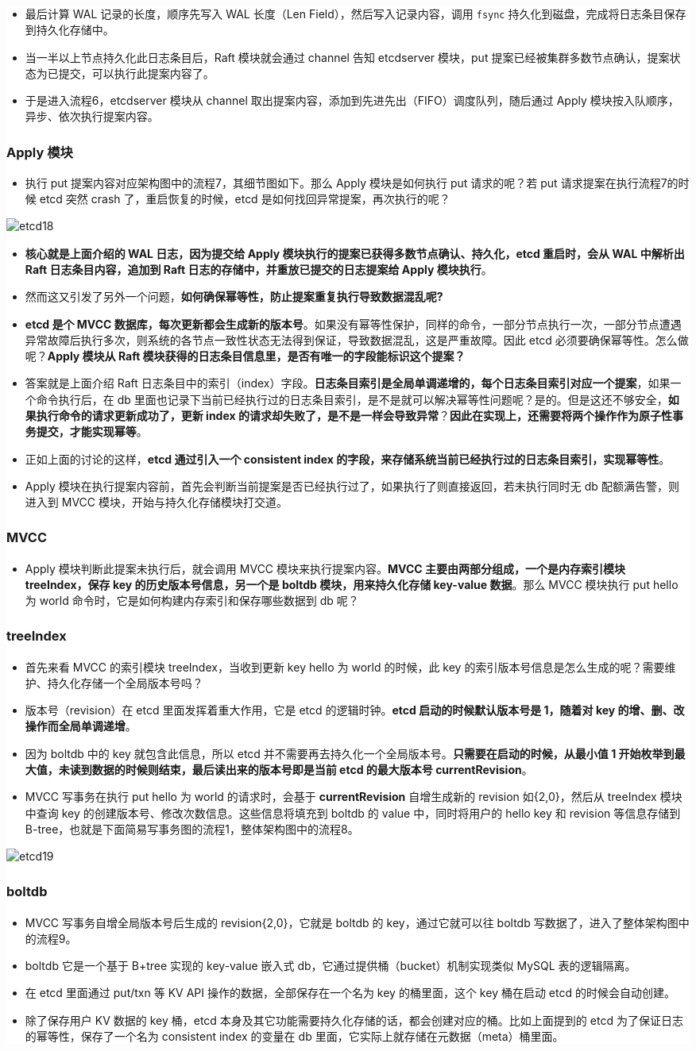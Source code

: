 * 最后计算 WAL 记录的长度，顺序先写入 WAL 长度（Len Field），然后写入记录内容，调用 `fsync` 持久化到磁盘，完成将日志条目保存到持久化存储中。

* 当一半以上节点持久化此日志条目后，Raft 模块就会通过 channel 告知 etcdserver 模块，put 提案已经被集群多数节点确认，提案状态为已提交，可以执行此提案内容了。

* 于是进入流程6，etcdserver 模块从 channel 取出提案内容，添加到先进先出（FIFO）调度队列，随后通过 Apply 模块按入队顺序，异步、依次执行提案内容。

### Apply 模块

* 执行 put 提案内容对应架构图中的流程7，其细节图如下。那么 Apply 模块是如何执行 put 请求的呢？若 put 请求提案在执行流程7的时候 etcd 突然 crash 了，重启恢复的时候，etcd 是如何找回异常提案，再次执行的呢？

![etcd18](/assets/images/202501/etcd18.png)

* **核心就是上面介绍的 WAL 日志，因为提交给 Apply 模块执行的提案已获得多数节点确认、持久化，etcd 重启时，会从 WAL 中解析出 Raft 日志条目内容，追加到 Raft 日志的存储中，并重放已提交的日志提案给 Apply 模块执行**。

* 然而这又引发了另外一个问题，**如何确保幂等性，防止提案重复执行导致数据混乱呢?**

* **etcd 是个 MVCC 数据库，每次更新都会生成新的版本号**。如果没有幂等性保护，同样的命令，一部分节点执行一次，一部分节点遭遇异常故障后执行多次，则系统的各节点一致性状态无法得到保证，导致数据混乱，这是严重故障。因此 etcd 必须要确保幂等性。怎么做呢？**Apply 模块从 Raft 模块获得的日志条目信息里，是否有唯一的字段能标识这个提案？**

* 答案就是上面介绍 Raft 日志条目中的索引（index）字段。**日志条目索引是全局单调递增的，每个日志条目索引对应一个提案**，如果一个命令执行后，在 db 里面也记录下当前已经执行过的日志条目索引，是不是就可以解决幂等性问题呢？是的。但是这还不够安全，**如果执行命令的请求更新成功了，更新 index 的请求却失败了，是不是一样会导致异常**？**因此在实现上，还需要将两个操作作为原子性事务提交，才能实现幂等**。

* 正如上面的讨论的这样，**etcd 通过引入一个 consistent index 的字段，来存储系统当前已经执行过的日志条目索引，实现幂等性**。

* Apply 模块在执行提案内容前，首先会判断当前提案是否已经执行过了，如果执行了则直接返回，若未执行同时无 db 配额满告警，则进入到 MVCC 模块，开始与持久化存储模块打交道。

### MVCC

* Apply 模块判断此提案未执行后，就会调用 MVCC 模块来执行提案内容。**MVCC 主要由两部分组成，一个是内存索引模块 treeIndex，保存 key 的历史版本号信息，另一个是 boltdb 模块，用来持久化存储 key-value 数据**。那么 MVCC 模块执行 put hello 为 world 命令时，它是如何构建内存索引和保存哪些数据到 db 呢？

### treeIndex

* 首先来看 MVCC 的索引模块 treeIndex，当收到更新 key hello 为 world 的时候，此 key 的索引版本号信息是怎么生成的呢？需要维护、持久化存储一个全局版本号吗？

* 版本号（revision）在 etcd 里面发挥着重大作用，它是 etcd 的逻辑时钟。**etcd 启动的时候默认版本号是 1，随着对 key 的增、删、改操作而全局单调递增**。

* 因为 boltdb 中的 key 就包含此信息，所以 etcd 并不需要再去持久化一个全局版本号。**只需要在启动的时候，从最小值 1 开始枚举到最大值，未读到数据的时候则结束，最后读出来的版本号即是当前 etcd 的最大版本号 currentRevision**。

* MVCC 写事务在执行 put hello 为 world 的请求时，会基于 **currentRevision** 自增生成新的 revision 如{2,0}，然后从 treeIndex 模块中查询 key 的创建版本号、修改次数信息。这些信息将填充到 boltdb 的 value 中，同时将用户的 hello key 和 revision 等信息存储到 B-tree，也就是下面简易写事务图的流程1，整体架构图中的流程8。

![etcd19](/assets/images/202501/etcd19.png)

### boltdb

* MVCC 写事务自增全局版本号后生成的 revision{2,0}，它就是 boltdb 的 key，通过它就可以往 boltdb 写数据了，进入了整体架构图中的流程9。

* boltdb 它是一个基于 B+tree 实现的 key-value 嵌入式 db，它通过提供桶（bucket）机制实现类似 MySQL 表的逻辑隔离。

* 在 etcd 里面通过 put/txn 等 KV API 操作的数据，全部保存在一个名为 key 的桶里面，这个 key 桶在启动 etcd 的时候会自动创建。

* 除了保存用户 KV 数据的 key 桶，etcd 本身及其它功能需要持久化存储的话，都会创建对应的桶。比如上面提到的 etcd 为了保证日志的幂等性，保存了一个名为 consistent index 的变量在 db 里面，它实际上就存储在元数据（meta）桶里面。
